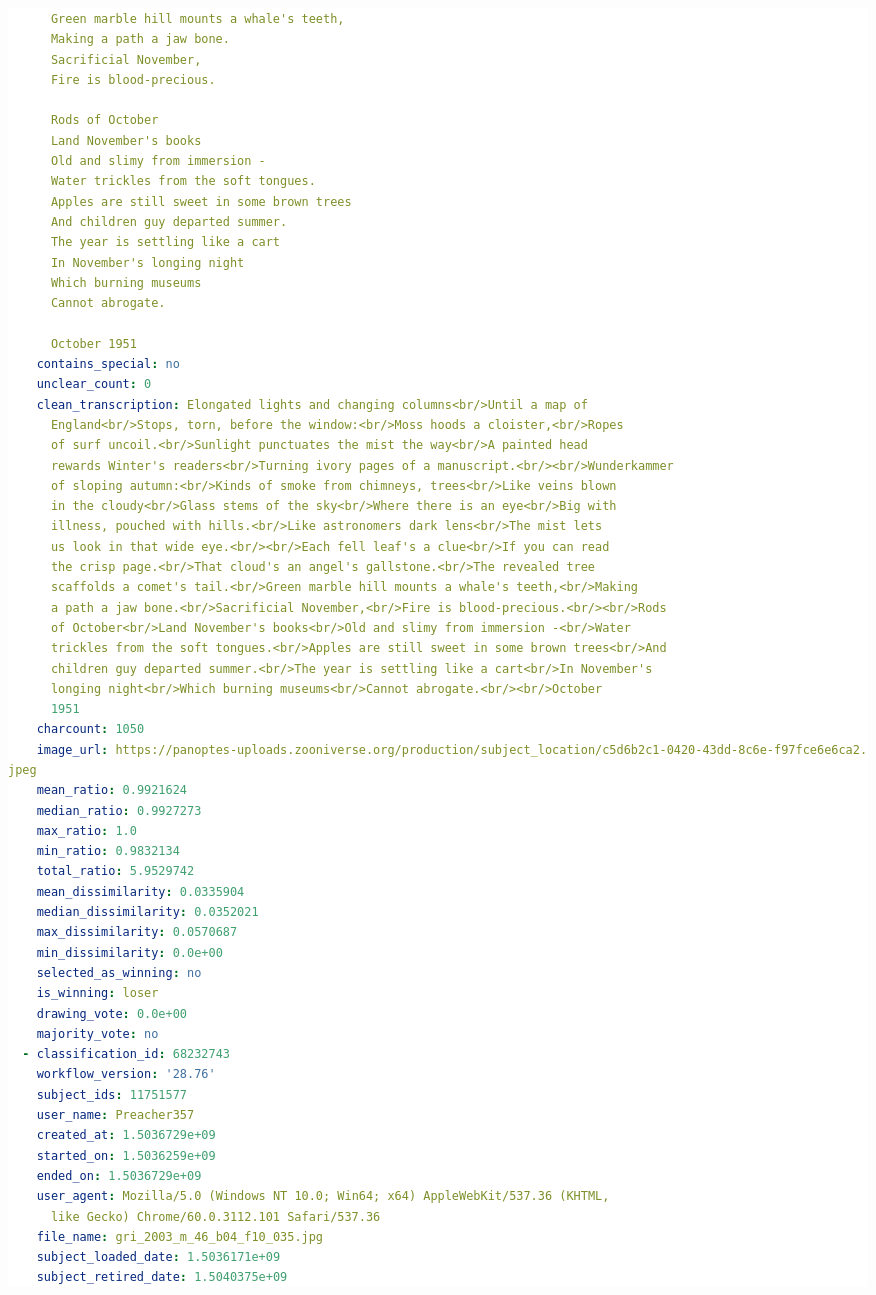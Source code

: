 ```yaml
      Green marble hill mounts a whale's teeth,
      Making a path a jaw bone.
      Sacrificial November,
      Fire is blood-precious.

      Rods of October
      Land November's books
      Old and slimy from immersion -
      Water trickles from the soft tongues.
      Apples are still sweet in some brown trees
      And children guy departed summer.
      The year is settling like a cart
      In November's longing night
      Which burning museums
      Cannot abrogate.

      October 1951
    contains_special: no
    unclear_count: 0
    clean_transcription: Elongated lights and changing columns<br/>Until a map of
      England<br/>Stops, torn, before the window:<br/>Moss hoods a cloister,<br/>Ropes
      of surf uncoil.<br/>Sunlight punctuates the mist the way<br/>A painted head
      rewards Winter's readers<br/>Turning ivory pages of a manuscript.<br/><br/>Wunderkammer
      of sloping autumn:<br/>Kinds of smoke from chimneys, trees<br/>Like veins blown
      in the cloudy<br/>Glass stems of the sky<br/>Where there is an eye<br/>Big with
      illness, pouched with hills.<br/>Like astronomers dark lens<br/>The mist lets
      us look in that wide eye.<br/><br/>Each fell leaf's a clue<br/>If you can read
      the crisp page.<br/>That cloud's an angel's gallstone.<br/>The revealed tree
      scaffolds a comet's tail.<br/>Green marble hill mounts a whale's teeth,<br/>Making
      a path a jaw bone.<br/>Sacrificial November,<br/>Fire is blood-precious.<br/><br/>Rods
      of October<br/>Land November's books<br/>Old and slimy from immersion -<br/>Water
      trickles from the soft tongues.<br/>Apples are still sweet in some brown trees<br/>And
      children guy departed summer.<br/>The year is settling like a cart<br/>In November's
      longing night<br/>Which burning museums<br/>Cannot abrogate.<br/><br/>October
      1951
    charcount: 1050
    image_url: https://panoptes-uploads.zooniverse.org/production/subject_location/c5d6b2c1-0420-43dd-8c6e-f97fce6e6ca2.jpeg
    mean_ratio: 0.9921624
    median_ratio: 0.9927273
    max_ratio: 1.0
    min_ratio: 0.9832134
    total_ratio: 5.9529742
    mean_dissimilarity: 0.0335904
    median_dissimilarity: 0.0352021
    max_dissimilarity: 0.0570687
    min_dissimilarity: 0.0e+00
    selected_as_winning: no
    is_winning: loser
    drawing_vote: 0.0e+00
    majority_vote: no
  - classification_id: 68232743
    workflow_version: '28.76'
    subject_ids: 11751577
    user_name: Preacher357
    created_at: 1.5036729e+09
    started_on: 1.5036259e+09
    ended_on: 1.5036729e+09
    user_agent: Mozilla/5.0 (Windows NT 10.0; Win64; x64) AppleWebKit/537.36 (KHTML,
      like Gecko) Chrome/60.0.3112.101 Safari/537.36
    file_name: gri_2003_m_46_b04_f10_035.jpg
    subject_loaded_date: 1.5036171e+09
    subject_retired_date: 1.5040375e+09
```